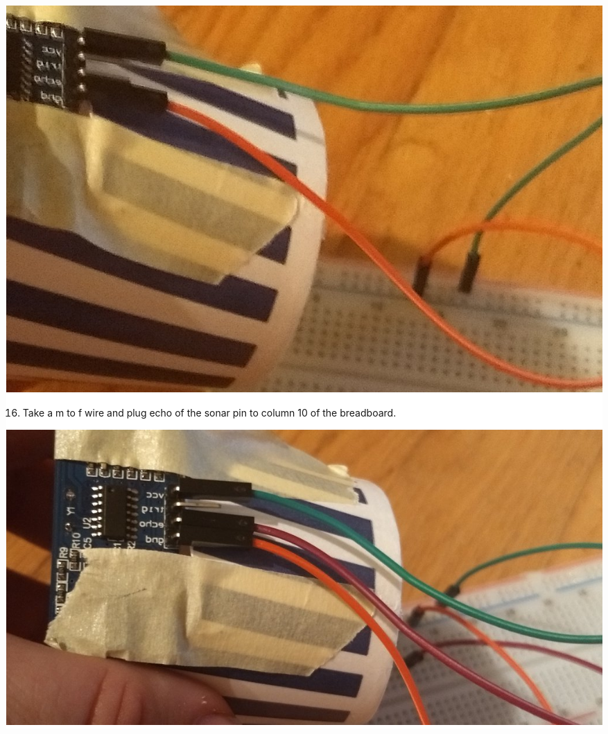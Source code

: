 ![step 15](/images/workshops/mini-golf/assemble-course/step_15.jpg)

16) Take a m to f wire and plug echo of the sonar pin to column 10 of the breadboard.

![step 16](/images/workshops/mini-golf/assemble-course/step_16.jpg)
